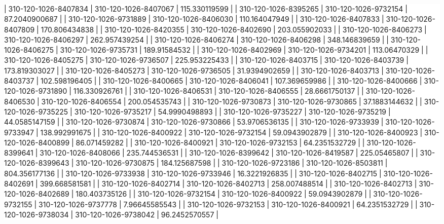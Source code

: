 | 310-120-1026-8407834 | 310-120-1026-8407067 | 115.330119599 |
| 310-120-1026-8395265 | 310-120-1026-9732154 | 87.2040900687 |
| 310-120-1026-9731889 | 310-120-1026-8406030 | 110.164047949 |
| 310-120-1026-8407833 | 310-120-1026-8407809 | 170.806434838 |
| 310-120-1026-8420355 | 310-120-1026-8402690 | 203.055902033 |
| 310-120-1026-8406273 | 310-120-1026-8406297 | 262.957439254 |
| 310-120-1026-8406274 | 310-120-1026-8406298 | 348.146839659 |
| 310-120-1026-8406275 | 310-120-1026-9735731 | 189.91584532 |
| 310-120-1026-8402969 | 310-120-1026-9734201 | 113.06470329 |
| 310-120-1026-8405275 | 310-120-1026-9736507 | 225.953225433 |
| 310-120-1026-8403715 | 310-120-1026-8403739 | 173.819303027 |
| 310-120-1026-8405273 | 310-120-1026-9736505 | 31.9394902659 |
| 310-120-1026-8403713 | 310-120-1026-8403737 | 102.598196405 |
| 310-120-1026-8400665 | 310-120-1026-8406041 | 107.369659986 |
| 310-120-1026-8400666 | 310-120-1026-9731890 | 116.330926761 |
| 310-120-1026-8406531 | 310-120-1026-8406555 | 28.6661750137 |
| 310-120-1026-8406530 | 310-120-1026-8406554 | 200.054535743 |
| 310-120-1026-9730873 | 310-120-1026-9730865 | 37.1883144632 |
| 310-120-1026-9735225 | 310-120-1026-9735217 | 54.9990498893 |
| 310-120-1026-9735227 | 310-120-1026-9735219 | 44.0585147159 |
| 310-120-1026-9730874 | 310-120-1026-9730866 | 53.9706536135 |
| 310-120-1026-9733939 | 310-120-1026-9733947 | 138.992991675 |
| 310-120-1026-8400922 | 310-120-1026-9732154 | 59.0943902879 |
| 310-120-1026-8400923 | 310-120-1026-8400899 | 86.071459282 |
| 310-120-1026-8400921 | 310-120-1026-9732153 | 64.2351532729 |
| 310-120-1026-8399641 | 310-120-1026-8408066 | 235.744536531 |
| 310-120-1026-8399642 | 310-120-1026-8419587 | 225.05465807 |
| 310-120-1026-8399643 | 310-120-1026-9730875 | 184.125687598 |
| 310-120-1026-9723186 | 310-120-1026-8503811 | 804.356177136 |
| 310-120-1026-9733938 | 310-120-1026-9733946 | 16.3221926835 |
| 310-120-1026-8402715 | 310-120-1026-8402691 | 399.668581581 |
| 310-120-1026-8402714 | 310-120-1026-8402713 | 258.007488514 |
| 310-120-1026-8402713 | 310-120-1026-8402689 | 180.403735126 |
| 310-120-1026-9732154 | 310-120-1026-8400922 | 59.0943902879 |
| 310-120-1026-9732155 | 310-120-1026-9737778 | 7.96645585543 |
| 310-120-1026-9732153 | 310-120-1026-8400921 | 64.2351532729 |
| 310-120-1026-9738034 | 310-120-1026-9738042 | 96.2452570557 |